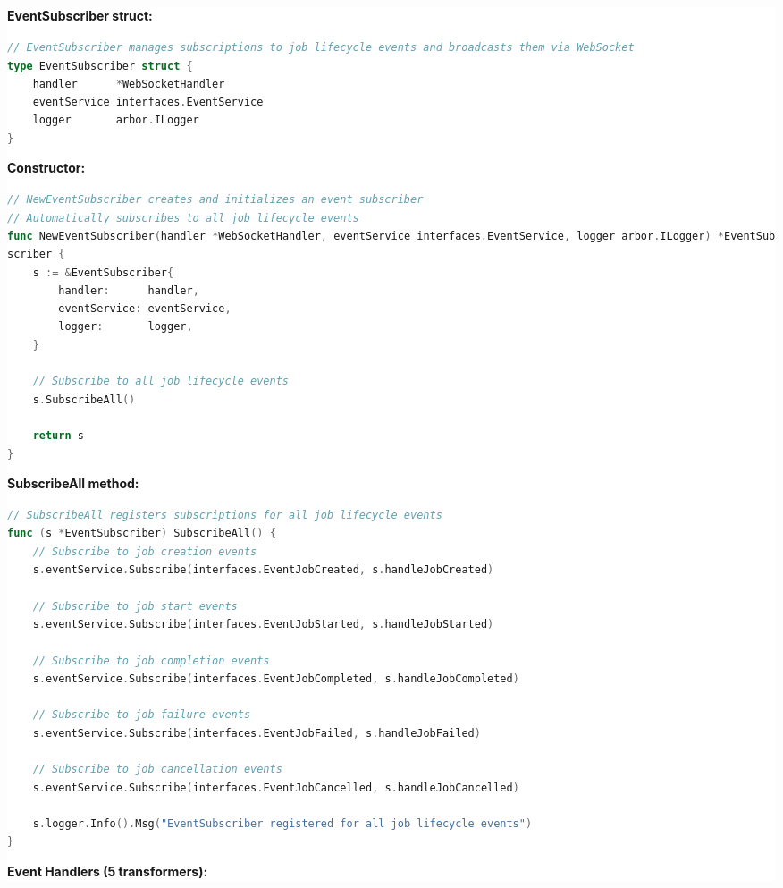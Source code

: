 **EventSubscriber struct:**
```go
// EventSubscriber manages subscriptions to job lifecycle events and broadcasts them via WebSocket
type EventSubscriber struct {
    handler      *WebSocketHandler
    eventService interfaces.EventService
    logger       arbor.ILogger
}
```

**Constructor:**
```go
// NewEventSubscriber creates and initializes an event subscriber
// Automatically subscribes to all job lifecycle events
func NewEventSubscriber(handler *WebSocketHandler, eventService interfaces.EventService, logger arbor.ILogger) *EventSubscriber {
    s := &EventSubscriber{
        handler:      handler,
        eventService: eventService,
        logger:       logger,
    }
    
    // Subscribe to all job lifecycle events
    s.SubscribeAll()
    
    return s
}
```

**SubscribeAll method:**
```go
// SubscribeAll registers subscriptions for all job lifecycle events
func (s *EventSubscriber) SubscribeAll() {
    // Subscribe to job creation events
    s.eventService.Subscribe(interfaces.EventJobCreated, s.handleJobCreated)
    
    // Subscribe to job start events
    s.eventService.Subscribe(interfaces.EventJobStarted, s.handleJobStarted)
    
    // Subscribe to job completion events
    s.eventService.Subscribe(interfaces.EventJobCompleted, s.handleJobCompleted)
    
    // Subscribe to job failure events
    s.eventService.Subscribe(interfaces.EventJobFailed, s.handleJobFailed)
    
    // Subscribe to job cancellation events
    s.eventService.Subscribe(interfaces.EventJobCancelled, s.handleJobCancelled)
    
    s.logger.Info().Msg("EventSubscriber registered for all job lifecycle events")
}
```

**Event Handlers (5 transformers):**
